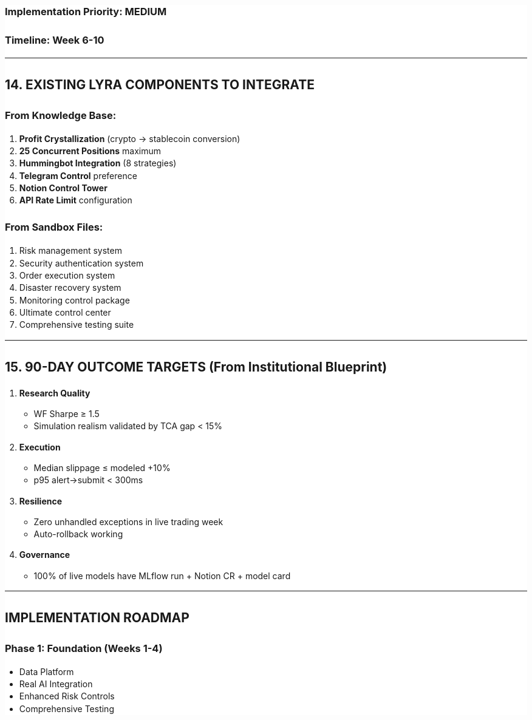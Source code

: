 ### Implementation Priority: MEDIUM
### Timeline: Week 6-10

---

## 14. EXISTING LYRA COMPONENTS TO INTEGRATE

### From Knowledge Base:
1. **Profit Crystallization** (crypto → stablecoin conversion)
2. **25 Concurrent Positions** maximum
3. **Hummingbot Integration** (8 strategies)
4. **Telegram Control** preference
5. **Notion Control Tower**
6. **API Rate Limit** configuration

### From Sandbox Files:
1. Risk management system
2. Security authentication system
3. Order execution system
4. Disaster recovery system
5. Monitoring control package
6. Ultimate control center
7. Comprehensive testing suite

---

## 15. 90-DAY OUTCOME TARGETS (From Institutional Blueprint)

1. **Research Quality**
   - WF Sharpe ≥ 1.5
   - Simulation realism validated by TCA gap < 15%

2. **Execution**
   - Median slippage ≤ modeled +10%
   - p95 alert→submit < 300ms

3. **Resilience**
   - Zero unhandled exceptions in live trading week
   - Auto-rollback working

4. **Governance**
   - 100% of live models have MLflow run + Notion CR + model card

---

## IMPLEMENTATION ROADMAP

### Phase 1: Foundation (Weeks 1-4)
- Data Platform
- Real AI Integration
- Enhanced Risk Controls
- Comprehensive Testing
